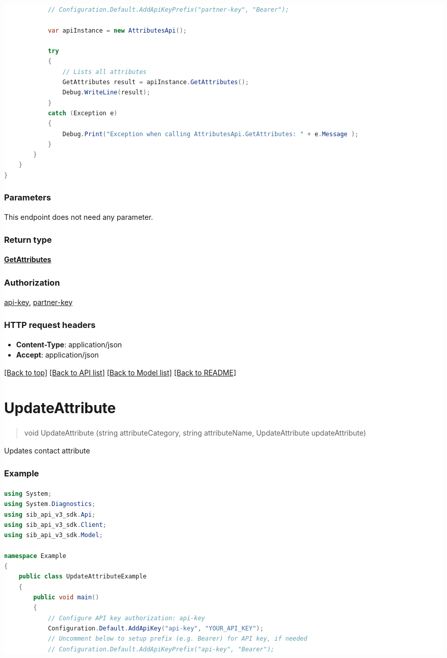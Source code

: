 ```csharp
            // Configuration.Default.AddApiKeyPrefix("partner-key", "Bearer");

            var apiInstance = new AttributesApi();

            try
            {
                // Lists all attributes
                GetAttributes result = apiInstance.GetAttributes();
                Debug.WriteLine(result);
            }
            catch (Exception e)
            {
                Debug.Print("Exception when calling AttributesApi.GetAttributes: " + e.Message );
            }
        }
    }
}
```

### Parameters
This endpoint does not need any parameter.

### Return type

[**GetAttributes**](GetAttributes.md)

### Authorization

[api-key](../README.md#api-key), [partner-key](../README.md#partner-key)

### HTTP request headers

 - **Content-Type**: application/json
 - **Accept**: application/json

[[Back to top]](#) [[Back to API list]](../README.md#documentation-for-api-endpoints) [[Back to Model list]](../README.md#documentation-for-models) [[Back to README]](../README.md)

<a name="updateattribute"></a>
# **UpdateAttribute**
> void UpdateAttribute (string attributeCategory, string attributeName, UpdateAttribute updateAttribute)

Updates contact attribute

### Example
```csharp
using System;
using System.Diagnostics;
using sib_api_v3_sdk.Api;
using sib_api_v3_sdk.Client;
using sib_api_v3_sdk.Model;

namespace Example
{
    public class UpdateAttributeExample
    {
        public void main()
        {
            // Configure API key authorization: api-key
            Configuration.Default.AddApiKey("api-key", "YOUR_API_KEY");
            // Uncomment below to setup prefix (e.g. Bearer) for API key, if needed
            // Configuration.Default.AddApiKeyPrefix("api-key", "Bearer");
```